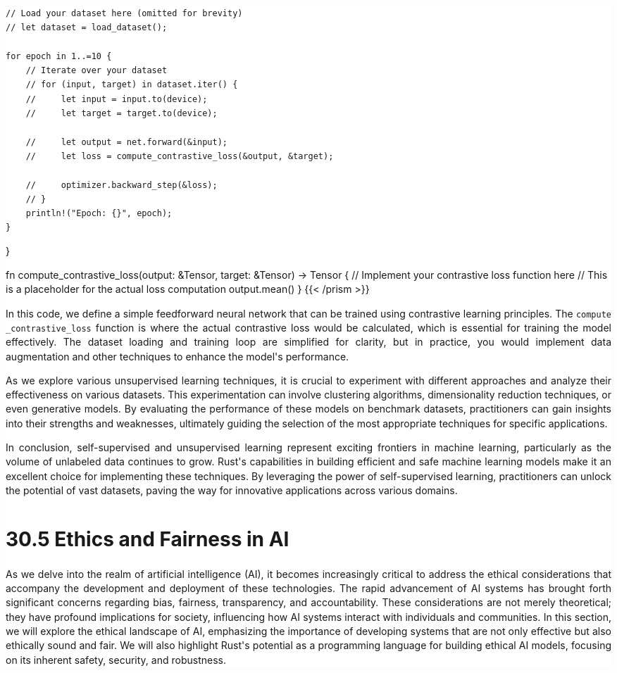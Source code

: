     // Load your dataset here (omitted for brevity)
    // let dataset = load_dataset();

    for epoch in 1..=10 {
        // Iterate over your dataset
        // for (input, target) in dataset.iter() {
        //     let input = input.to(device);
        //     let target = target.to(device);

        //     let output = net.forward(&input);
        //     let loss = compute_contrastive_loss(&output, &target);

        //     optimizer.backward_step(&loss);
        // }
        println!("Epoch: {}", epoch);
    }
}

fn compute_contrastive_loss(output: &Tensor, target: &Tensor) -> Tensor {
    // Implement your contrastive loss function here
    // This is a placeholder for the actual loss computation
    output.mean()
}
{{< /prism >}}
<p style="text-align: justify;">
In this code, we define a simple feedforward neural network that can be trained using contrastive learning principles. The <code>compute_contrastive_loss</code> function is where the actual contrastive loss would be calculated, which is essential for training the model effectively. The dataset loading and training loop are simplified for clarity, but in practice, you would implement data augmentation and other techniques to enhance the model's performance.
</p>

<p style="text-align: justify;">
As we explore various unsupervised learning techniques, it is crucial to experiment with different approaches and analyze their effectiveness on various datasets. This experimentation can involve clustering algorithms, dimensionality reduction techniques, or even generative models. By evaluating the performance of these models on benchmark datasets, practitioners can gain insights into their strengths and weaknesses, ultimately guiding the selection of the most appropriate techniques for specific applications.
</p>

<p style="text-align: justify;">
In conclusion, self-supervised and unsupervised learning represent exciting frontiers in machine learning, particularly as the volume of unlabeled data continues to grow. Rust's capabilities in building efficient and safe machine learning models make it an excellent choice for implementing these techniques. By leveraging the power of self-supervised learning, practitioners can unlock the potential of vast datasets, paving the way for innovative applications across various domains.
</p>

# 30.5 Ethics and Fairness in AI
<p style="text-align: justify;">
As we delve into the realm of artificial intelligence (AI), it becomes increasingly critical to address the ethical considerations that accompany the development and deployment of these technologies. The rapid advancement of AI systems has brought forth significant concerns regarding bias, fairness, transparency, and accountability. These considerations are not merely theoretical; they have profound implications for society, influencing how AI systems interact with individuals and communities. In this section, we will explore the ethical landscape of AI, emphasizing the importance of developing systems that are not only effective but also ethically sound and fair. We will also highlight Rust's potential as a programming language for building ethical AI models, focusing on its inherent safety, security, and robustness.
</p>
